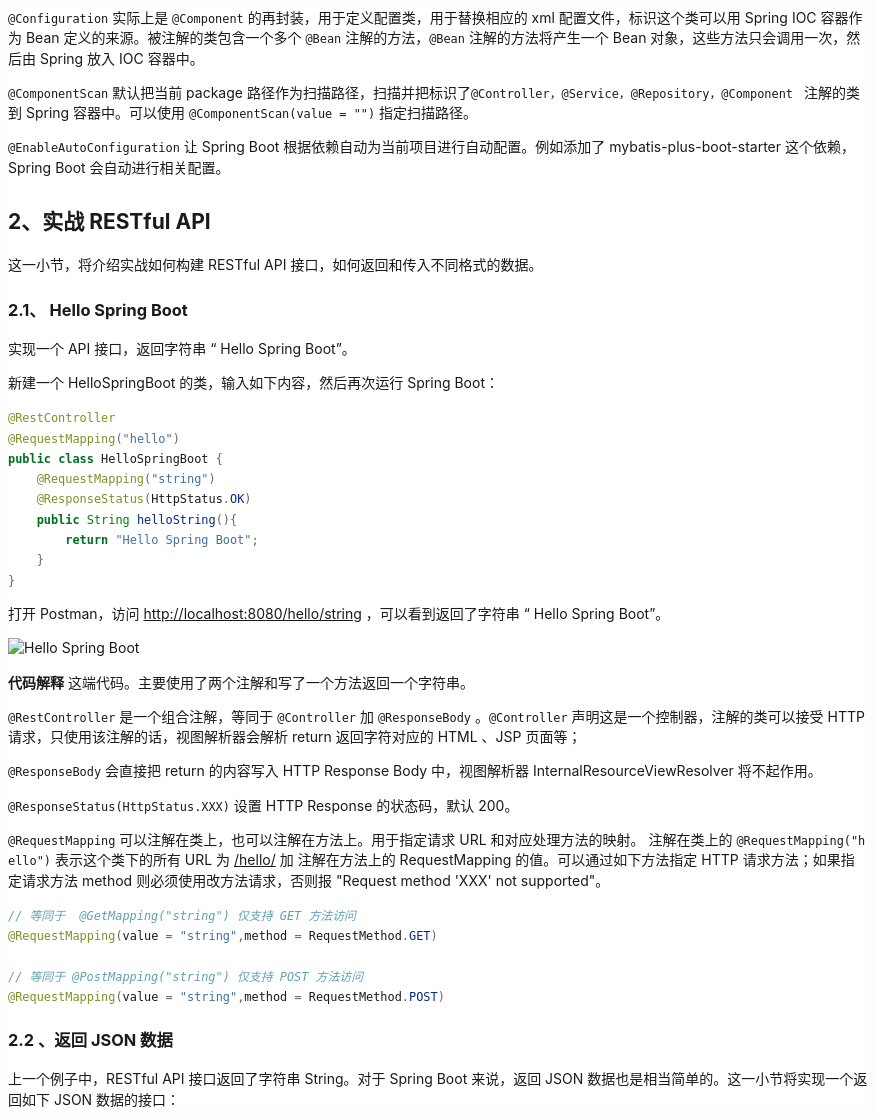 ```@Configuration``` 实际上是 ```@Component``` 的再封装，用于定义配置类，用于替换相应的 xml 配置文件，标识这个类可以用 Spring IOC 容器作为 Bean 定义的来源。被注解的类包含一个多个 ```@Bean``` 注解的方法，```@Bean``` 注解的方法将产生一个 Bean 对象，这些方法只会调用一次，然后由 Spring 放入 IOC 容器中。

```@ComponentScan``` 默认把当前 package 路径作为扫描路径，扫描并把标识了```@Controller，@Service，@Repository，@Component ``` 注解的类到 Spring 容器中。可以使用 ```@ComponentScan(value = "")``` 指定扫描路径。

```@EnableAutoConfiguration``` 让 Spring Boot 根据依赖自动为当前项目进行自动配置。例如添加了 mybatis-plus-boot-starter 这个依赖，Spring Boot 会自动进行相关配置。

## 2、实战 RESTful API

这一小节，将介绍实战如何构建 RESTful API 接口，如何返回和传入不同格式的数据。

### 2.1、 Hello Spring Boot

实现一个 API 接口，返回字符串 “ Hello Spring Boot”。

新建一个 HelloSpringBoot 的类，输入如下内容，然后再次运行 Spring Boot：

```java
@RestController
@RequestMapping("hello")
public class HelloSpringBoot {
    @RequestMapping("string")
    @ResponseStatus(HttpStatus.OK)
    public String helloString(){
        return "Hello Spring Boot";
    }
}
```

打开 Postman，访问 [http://localhost:8080/hello/string](http://localhost:8080/hello/string) ，可以看到返回了字符串 “ Hello Spring Boot”。

![Hello Spring Boot](https://gitee.com/ylooq/image-repository/raw/master/image2020/20200202220726.png)

**代码解释** 这端代码。主要使用了两个注解和写了一个方法返回一个字符串。

```@RestController``` 是一个组合注解，等同于 ```@Controller``` 加 ```@ResponseBody``` 。```@Controller``` 声明这是一个控制器，注解的类可以接受 HTTP 请求，只使用该注解的话，视图解析器会解析 return 返回字符对应的 HTML 、JSP 页面等；

```@ResponseBody``` 会直接把 return 的内容写入 HTTP Response Body 中，视图解析器 InternalResourceViewResolver 将不起作用。

```@ResponseStatus(HttpStatus.XXX)``` 设置 HTTP Response 的状态码，默认 200。

```@RequestMapping``` 可以注解在类上，也可以注解在方法上。用于指定请求 URL 和对应处理方法的映射。 注解在类上的  ```@RequestMapping("hello")``` 表示这个类下的所有 URL 为 [/hello/](/hello/) 加 注解在方法上的 RequestMapping 的值。可以通过如下方法指定 HTTP 请求方法；如果指定请求方法 method 则必须使用改方法请求，否则报 "Request method 'XXX' not supported"。

```java
// 等同于  @GetMapping("string") 仅支持 GET 方法访问
@RequestMapping(value = "string",method = RequestMethod.GET)

// 等同于 @PostMapping("string") 仅支持 POST 方法访问
@RequestMapping(value = "string",method = RequestMethod.POST)
```

### 2.2 、返回 JSON 数据

上一个例子中，RESTful API 接口返回了字符串 String。对于 Spring Boot 来说，返回 JSON 数据也是相当简单的。这一小节将实现一个返回如下 JSON 数据的接口：
